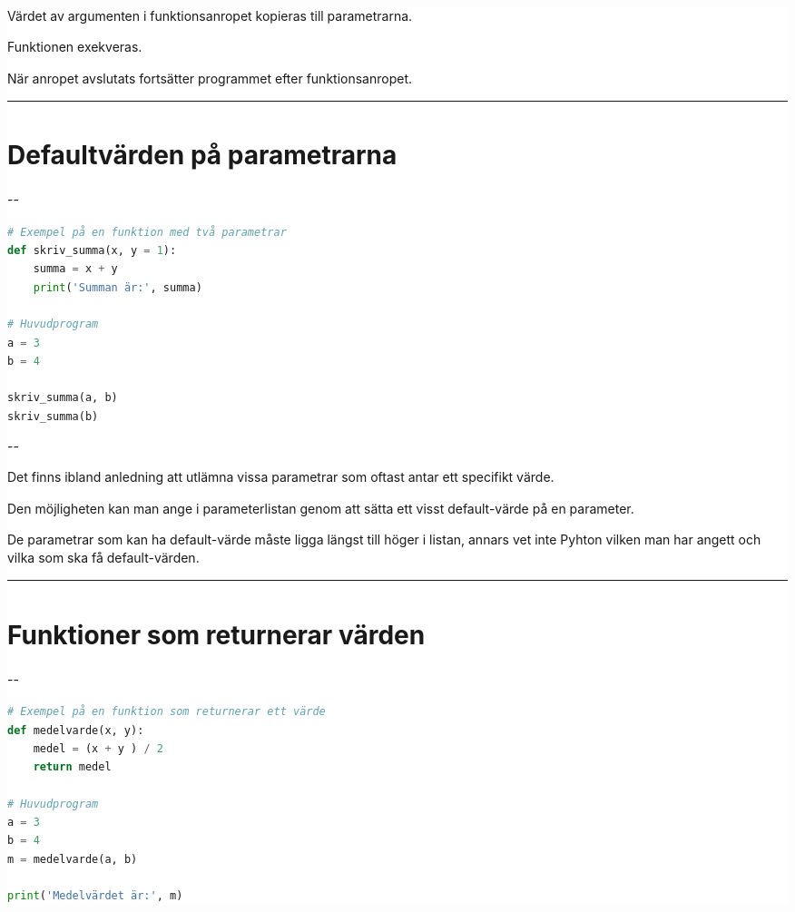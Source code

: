 <span class="fragment">Värdet av argumenten i funktionsanropet kopieras till parametrarna.</span>

<span class="fragment">Funktionen exekveras.</span>

<span class="fragment">När anropet avslutats fortsätter programmet efter funktionsanropet.</span>

---

# Defaultvärden på parametrarna

--

```python
# Exempel på en funktion med två parametrar
def skriv_summa(x, y = 1):
    summa = x + y
    print('Summan är:', summa)

# Huvudprogram
a = 3
b = 4

skriv_summa(a, b)
skriv_summa(b)
```

--

<span class="fragment">Det finns ibland anledning att utlämna vissa parametrar som oftast antar ett specifikt värde.</span>

<span class="fragment">Den möjligheten kan man ange i parameterlistan genom att sätta ett visst default-värde på en parameter.</span>

<span class="fragment">De parametrar som kan ha default-värde måste ligga längst till höger i listan, annars vet inte Pyhton vilken man har angett och vilka som ska få default-värden.</span>

---

# Funktioner som returnerar värden

--

```python
# Exempel på en funktion som returnerar ett värde
def medelvarde(x, y):
    medel = (x + y ) / 2
    return medel

# Huvudprogram
a = 3
b = 4
m = medelvarde(a, b)

print('Medelvärdet är:', m)
```
